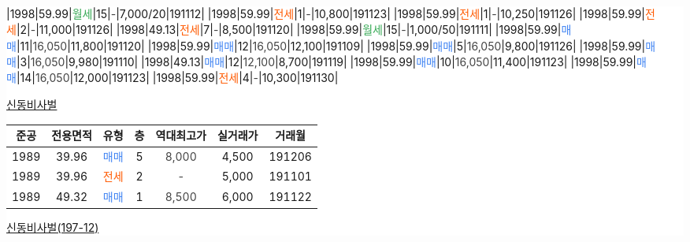 |1998|59.99|<span style="color:#34a853">월세</span>|15|<span style="color:#444444">-</span>|7,000/20|191112|
|1998|59.99|<span style="color:#ff5a00">전세</span>|1|<span style="color:#444444">-</span>|10,800|191123|
|1998|59.99|<span style="color:#ff5a00">전세</span>|1|<span style="color:#444444">-</span>|10,250|191126|
|1998|59.99|<span style="color:#ff5a00">전세</span>|2|<span style="color:#444444">-</span>|11,000|191126|
|1998|49.13|<span style="color:#ff5a00">전세</span>|7|<span style="color:#444444">-</span>|8,500|191120|
|1998|59.99|<span style="color:#34a853">월세</span>|15|<span style="color:#444444">-</span>|1,000/50|191111|
|1998|59.99|<span style="color:#4285f3">매매</span>|11|<span style="color:#444444">16,050</span>|11,800|191120|
|1998|59.99|<span style="color:#4285f3">매매</span>|12|<span style="color:#444444">16,050</span>|12,100|191109|
|1998|59.99|<span style="color:#4285f3">매매</span>|5|<span style="color:#444444">16,050</span>|9,800|191126|
|1998|59.99|<span style="color:#4285f3">매매</span>|3|<span style="color:#444444">16,050</span>|9,980|191110|
|1998|49.13|<span style="color:#4285f3">매매</span>|12|<span style="color:#444444">12,100</span>|8,700|191119|
|1998|59.99|<span style="color:#4285f3">매매</span>|10|<span style="color:#444444">16,050</span>|11,400|191123|
|1998|59.99|<span style="color:#4285f3">매매</span>|14|<span style="color:#444444">16,050</span>|12,000|191123|
|1998|59.99|<span style="color:#ff5a00">전세</span>|4|<span style="color:#444444">-</span>|10,300|191130|


<script async src="//pagead2.googlesyndication.com/pagead/js/adsbygoogle.js"></script>

<ins class="adsbygoogle"
     style="display:block"
     data-ad-client="ca-pub-1142216861245946"
     data-ad-slot="4805727019"
     data-ad-format="auto"
     data-full-width-responsive="true"></ins>
<script>
(adsbygoogle = window.adsbygoogle || []).push({});
</script>


[신동비사벌](https://search.naver.com/search.naver?query=%EC%A0%84%EB%9D%BC%EB%B6%81%EB%8F%84+%EC%A0%84%EC%A3%BC%EC%8B%9C+%EB%8D%95%EC%A7%84%EA%B5%AC+%EC%86%A1%EC%B2%9C%EB%8F%992%EA%B0%80+%EC%8B%A0%EB%8F%99%EB%B9%84%EC%82%AC%EB%B2%8C)

|준공|전용면적|유형|층|역대최고가|실거래가|거래월|
|:---:|:---:|:---:|:---:|:---:|:---:|:---:|
|1989|39.96|<span style="color:#4285f3">매매</span>|5|<span style="color:#444444">8,000</span>|4,500|191206|
|1989|39.96|<span style="color:#ff5a00">전세</span>|2|<span style="color:#444444">-</span>|5,000|191101|
|1989|49.32|<span style="color:#4285f3">매매</span>|1|<span style="color:#444444">8,500</span>|6,000|191122|

[신동비사벌(197-12)](https://search.naver.com/search.naver?query=%EC%A0%84%EB%9D%BC%EB%B6%81%EB%8F%84+%EC%A0%84%EC%A3%BC%EC%8B%9C+%EB%8D%95%EC%A7%84%EA%B5%AC+%EC%86%A1%EC%B2%9C%EB%8F%992%EA%B0%80+%EC%8B%A0%EB%8F%99%EB%B9%84%EC%82%AC%EB%B2%8C%28197-12%29)
